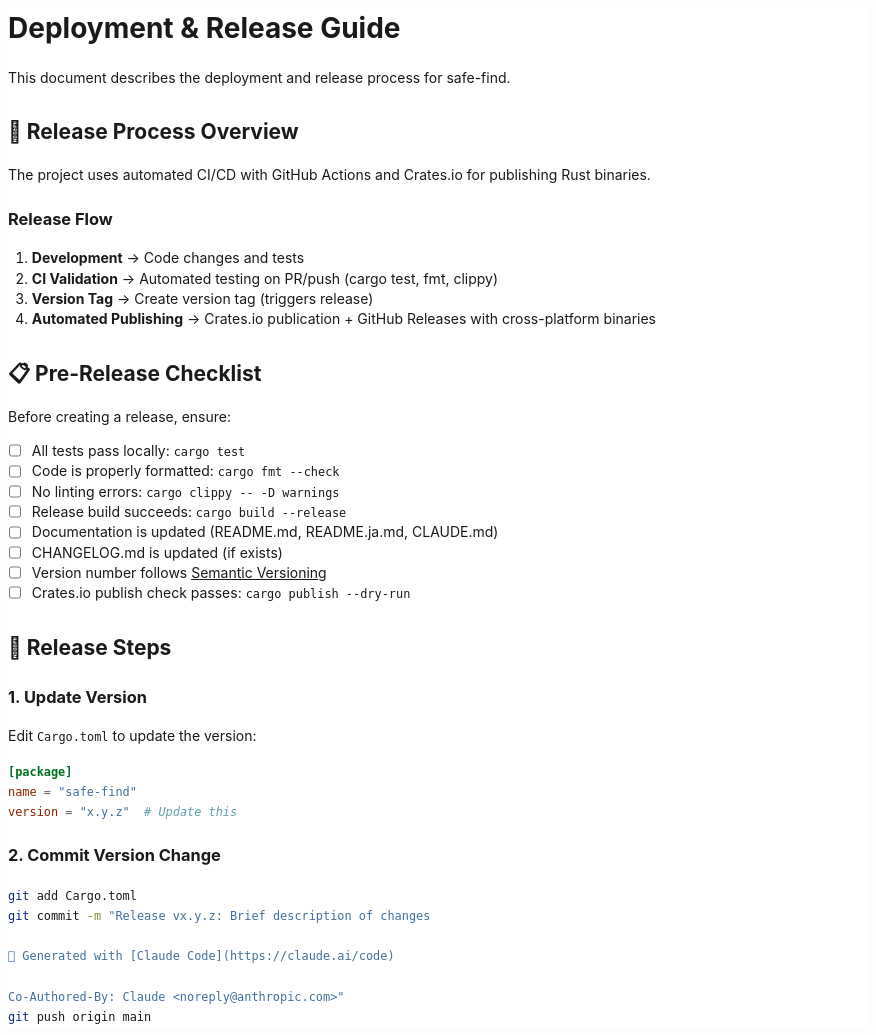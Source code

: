 # Deployment & Release Guide

This document describes the deployment and release process for safe-find.

## 🚀 Release Process Overview

The project uses automated CI/CD with GitHub Actions and Crates.io for publishing Rust binaries.

### Release Flow

1. **Development** → Code changes and tests
2. **CI Validation** → Automated testing on PR/push (cargo test, fmt, clippy)
3. **Version Tag** → Create version tag (triggers release)
4. **Automated Publishing** → Crates.io publication + GitHub Releases with cross-platform binaries

## 📋 Pre-Release Checklist

Before creating a release, ensure:

- [ ] All tests pass locally: `cargo test`
- [ ] Code is properly formatted: `cargo fmt --check`
- [ ] No linting errors: `cargo clippy -- -D warnings`
- [ ] Release build succeeds: `cargo build --release`
- [ ] Documentation is updated (README.md, README.ja.md, CLAUDE.md)
- [ ] CHANGELOG.md is updated (if exists)
- [ ] Version number follows [Semantic Versioning](https://semver.org/)
- [ ] Crates.io publish check passes: `cargo publish --dry-run`

## 🔄 Release Steps

### 1. Update Version

Edit `Cargo.toml` to update the version:

```toml
[package]
name = "safe-find"
version = "x.y.z"  # Update this
```

### 2. Commit Version Change

```bash
git add Cargo.toml
git commit -m "Release vx.y.z: Brief description of changes

🤖 Generated with [Claude Code](https://claude.ai/code)

Co-Authored-By: Claude <noreply@anthropic.com>"
git push origin main
```
